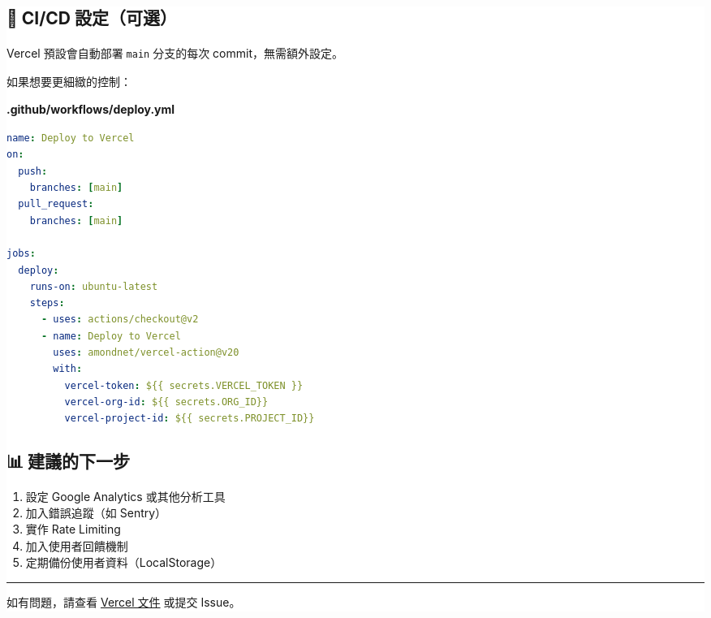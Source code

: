 ## 🔄 CI/CD 設定（可選）

Vercel 預設會自動部署 `main` 分支的每次 commit，無需額外設定。

如果想要更細緻的控制：

**.github/workflows/deploy.yml**
```yaml
name: Deploy to Vercel
on:
  push:
    branches: [main]
  pull_request:
    branches: [main]

jobs:
  deploy:
    runs-on: ubuntu-latest
    steps:
      - uses: actions/checkout@v2
      - name: Deploy to Vercel
        uses: amondnet/vercel-action@v20
        with:
          vercel-token: ${{ secrets.VERCEL_TOKEN }}
          vercel-org-id: ${{ secrets.ORG_ID}}
          vercel-project-id: ${{ secrets.PROJECT_ID}}
```

## 📊 建議的下一步

1. 設定 Google Analytics 或其他分析工具
2. 加入錯誤追蹤（如 Sentry）
3. 實作 Rate Limiting
4. 加入使用者回饋機制
5. 定期備份使用者資料（LocalStorage）

---

如有問題，請查看 [Vercel 文件](https://vercel.com/docs) 或提交 Issue。